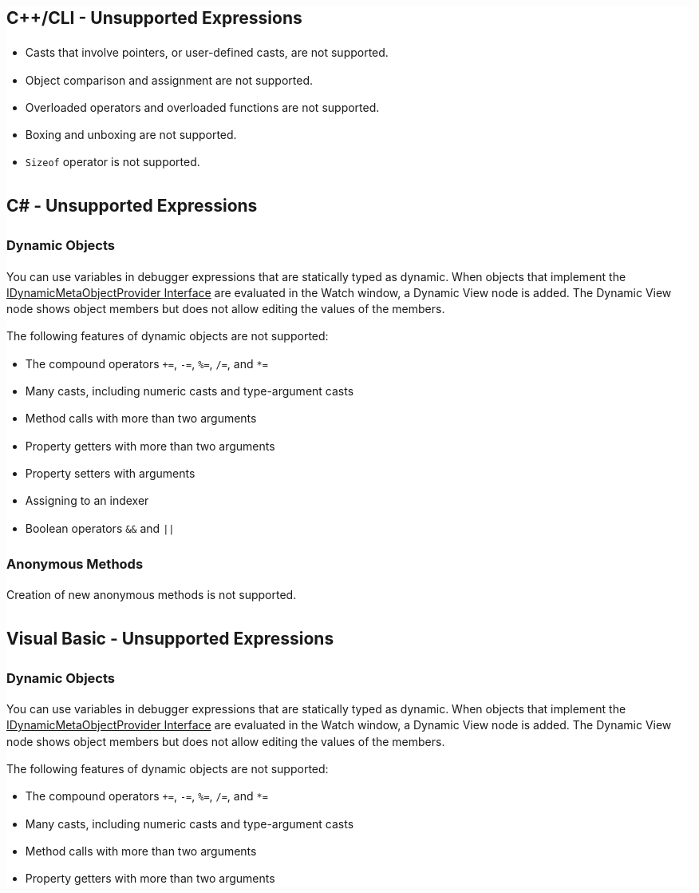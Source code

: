 ## C++/CLI - Unsupported Expressions  
  
-   Casts that involve pointers, or user-defined casts, are not supported.  
  
-   Object comparison and assignment are not supported.  
  
-   Overloaded operators and overloaded functions are not supported.  
  
-   Boxing and unboxing are not supported.  
  
-   `Sizeof` operator is not supported.  
  
## C# - Unsupported Expressions  
  
### Dynamic Objects  
 You can use variables in debugger expressions that are statically typed as dynamic. When objects that implement the [IDynamicMetaObjectProvider Interface](../Topic/IDynamicMetaObjectProvider%20Interface.md) are evaluated in the Watch window, a Dynamic View node is added. The Dynamic View node shows object members but does not allow editing the values of the members.  
  
 The following features of dynamic objects are not supported:  
  
-   The compound operators `+=`, `-=`, `%=`, `/=`, and `*=`  
  
-   Many casts, including numeric casts and type-argument casts  
  
-   Method calls with more than two arguments  
  
-   Property getters with more than two arguments  
  
-   Property setters with arguments  
  
-   Assigning to an indexer  
  
-   Boolean operators `&&` and `||`  
  
### Anonymous Methods  
 Creation of new anonymous methods is not supported.  
  
## Visual Basic - Unsupported Expressions  
  
### Dynamic Objects  
 You can use variables in debugger expressions that are statically typed as dynamic. When objects that implement the [IDynamicMetaObjectProvider Interface](../Topic/IDynamicMetaObjectProvider%20Interface.md) are evaluated in the Watch window, a Dynamic View node is added. The Dynamic View node shows object members but does not allow editing the values of the members.  
  
 The following features of dynamic objects are not supported:  
  
-   The compound operators `+=`, `-=`, `%=`, `/=`, and `*=`  
  
-   Many casts, including numeric casts and type-argument casts  
  
-   Method calls with more than two arguments  
  
-   Property getters with more than two arguments  
  